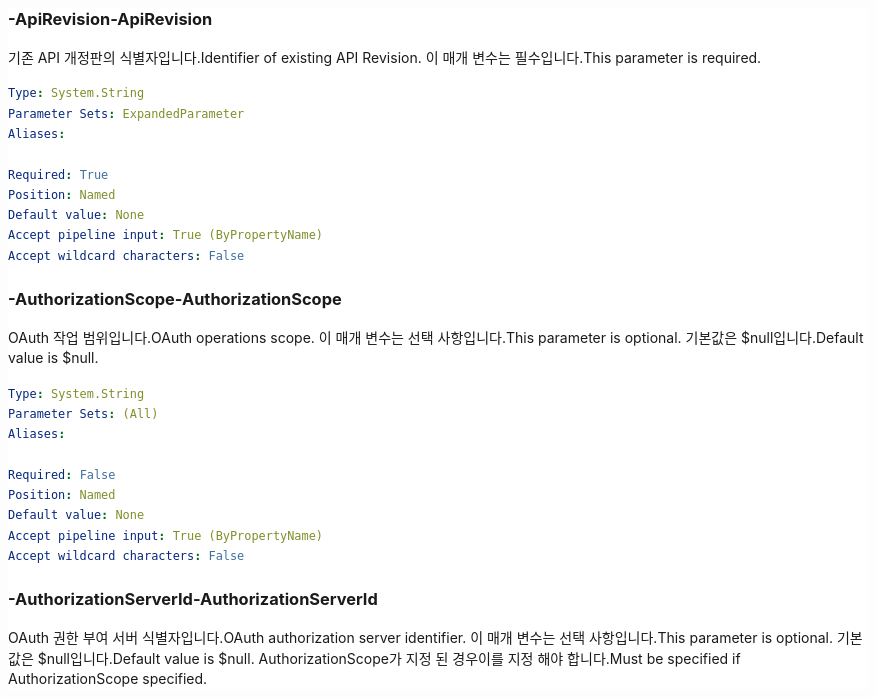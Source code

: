 ### <span data-ttu-id="7b7c4-116">-ApiRevision</span><span class="sxs-lookup"><span data-stu-id="7b7c4-116">-ApiRevision</span></span>
<span data-ttu-id="7b7c4-117">기존 API 개정판의 식별자입니다.</span><span class="sxs-lookup"><span data-stu-id="7b7c4-117">Identifier of existing API Revision.</span></span> <span data-ttu-id="7b7c4-118">이 매개 변수는 필수입니다.</span><span class="sxs-lookup"><span data-stu-id="7b7c4-118">This parameter is required.</span></span>

```yaml
Type: System.String
Parameter Sets: ExpandedParameter
Aliases:

Required: True
Position: Named
Default value: None
Accept pipeline input: True (ByPropertyName)
Accept wildcard characters: False
```

### <span data-ttu-id="7b7c4-119">-AuthorizationScope</span><span class="sxs-lookup"><span data-stu-id="7b7c4-119">-AuthorizationScope</span></span>
<span data-ttu-id="7b7c4-120">OAuth 작업 범위입니다.</span><span class="sxs-lookup"><span data-stu-id="7b7c4-120">OAuth operations scope.</span></span>
<span data-ttu-id="7b7c4-121">이 매개 변수는 선택 사항입니다.</span><span class="sxs-lookup"><span data-stu-id="7b7c4-121">This parameter is optional.</span></span>
<span data-ttu-id="7b7c4-122">기본값은 $null입니다.</span><span class="sxs-lookup"><span data-stu-id="7b7c4-122">Default value is $null.</span></span>

```yaml
Type: System.String
Parameter Sets: (All)
Aliases:

Required: False
Position: Named
Default value: None
Accept pipeline input: True (ByPropertyName)
Accept wildcard characters: False
```

### <span data-ttu-id="7b7c4-123">-AuthorizationServerId</span><span class="sxs-lookup"><span data-stu-id="7b7c4-123">-AuthorizationServerId</span></span>
<span data-ttu-id="7b7c4-124">OAuth 권한 부여 서버 식별자입니다.</span><span class="sxs-lookup"><span data-stu-id="7b7c4-124">OAuth authorization server identifier.</span></span>
<span data-ttu-id="7b7c4-125">이 매개 변수는 선택 사항입니다.</span><span class="sxs-lookup"><span data-stu-id="7b7c4-125">This parameter is optional.</span></span>
<span data-ttu-id="7b7c4-126">기본값은 $null입니다.</span><span class="sxs-lookup"><span data-stu-id="7b7c4-126">Default value is $null.</span></span>
<span data-ttu-id="7b7c4-127">AuthorizationScope가 지정 된 경우이를 지정 해야 합니다.</span><span class="sxs-lookup"><span data-stu-id="7b7c4-127">Must be specified if AuthorizationScope specified.</span></span>
